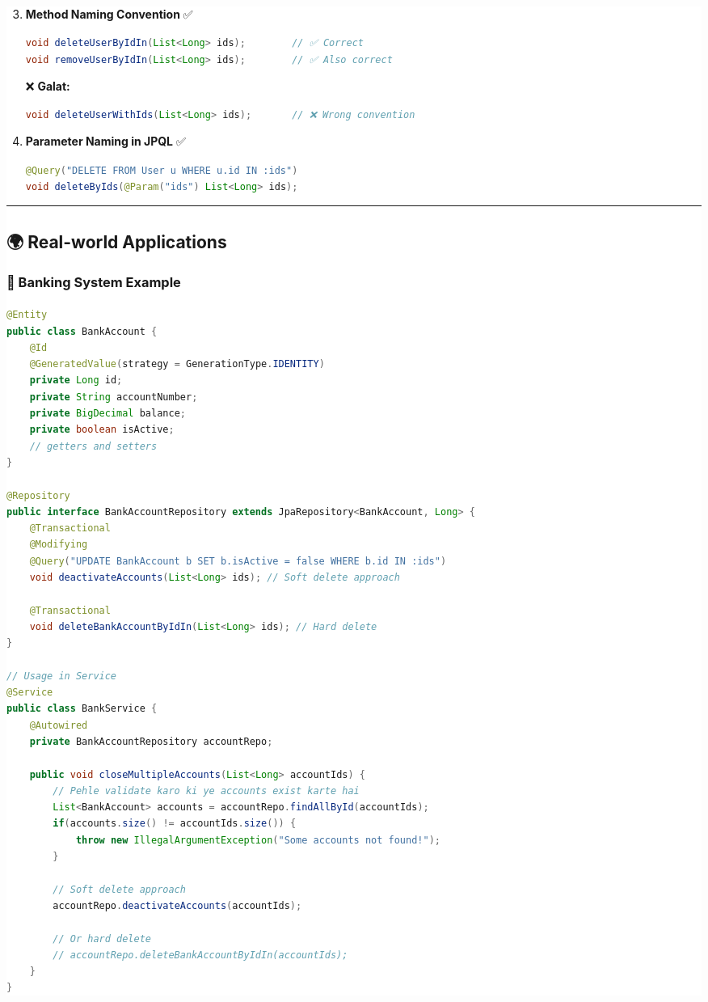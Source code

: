 3. **Method Naming Convention** ✅
   ```java
   void deleteUserByIdIn(List<Long> ids);        // ✅ Correct
   void removeUserByIdIn(List<Long> ids);        // ✅ Also correct
   ```
   ❌ **Galat:**
   ```java
   void deleteUserWithIds(List<Long> ids);       // ❌ Wrong convention
   ```

4. **Parameter Naming in JPQL** ✅
   ```java
   @Query("DELETE FROM User u WHERE u.id IN :ids")
   void deleteByIds(@Param("ids") List<Long> ids);
   ```

---

## 🌍 Real-world Applications

### 🏦 Banking System Example

```java
@Entity
public class BankAccount {
    @Id
    @GeneratedValue(strategy = GenerationType.IDENTITY)
    private Long id;
    private String accountNumber;
    private BigDecimal balance;
    private boolean isActive;
    // getters and setters
}

@Repository
public interface BankAccountRepository extends JpaRepository<BankAccount, Long> {
    @Transactional
    @Modifying
    @Query("UPDATE BankAccount b SET b.isActive = false WHERE b.id IN :ids")
    void deactivateAccounts(List<Long> ids); // Soft delete approach
    
    @Transactional
    void deleteBankAccountByIdIn(List<Long> ids); // Hard delete
}

// Usage in Service
@Service
public class BankService {
    @Autowired
    private BankAccountRepository accountRepo;
    
    public void closeMultipleAccounts(List<Long> accountIds) {
        // Pehle validate karo ki ye accounts exist karte hai
        List<BankAccount> accounts = accountRepo.findAllById(accountIds);
        if(accounts.size() != accountIds.size()) {
            throw new IllegalArgumentException("Some accounts not found!");
        }
        
        // Soft delete approach
        accountRepo.deactivateAccounts(accountIds);
        
        // Or hard delete
        // accountRepo.deleteBankAccountByIdIn(accountIds);
    }
}
```